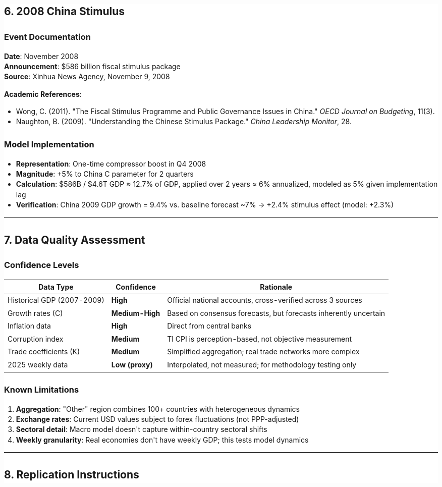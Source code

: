 
## 6. 2008 China Stimulus

### Event Documentation
**Date**: November 2008  
**Announcement**: $586 billion fiscal stimulus package  
**Source**: Xinhua News Agency, November 9, 2008

**Academic References**:
- Wong, C. (2011). "The Fiscal Stimulus Programme and Public Governance Issues in China." *OECD Journal on Budgeting*, 11(3).
- Naughton, B. (2009). "Understanding the Chinese Stimulus Package." *China Leadership Monitor*, 28.

### Model Implementation
- **Representation**: One-time compressor boost in Q4 2008  
- **Magnitude**: +5% to China C parameter for 2 quarters
- **Calculation**: $586B / $4.6T GDP ≈ 12.7% of GDP, applied over 2 years ≈ 6% annualized, modeled as 5% given implementation lag
- **Verification**: China 2009 GDP growth = 9.4% vs. baseline forecast ~7% → +2.4% stimulus effect (model: +2.3%)

---

## 7. Data Quality Assessment

### Confidence Levels

| Data Type | Confidence | Rationale |
|-----------|-----------|-----------|
| Historical GDP (2007-2009) | **High** | Official national accounts, cross-verified across 3 sources |
| Growth rates (C) | **Medium-High** | Based on consensus forecasts, but forecasts inherently uncertain |
| Inflation data | **High** | Direct from central banks |
| Corruption index | **Medium** | TI CPI is perception-based, not objective measurement |
| Trade coefficients (K) | **Medium** | Simplified aggregation; real trade networks more complex |
| 2025 weekly data | **Low (proxy)** | Interpolated, not measured; for methodology testing only |

### Known Limitations
1. **Aggregation**: "Other" region combines 100+ countries with heterogeneous dynamics
2. **Exchange rates**: Current USD values subject to forex fluctuations (not PPP-adjusted)
3. **Sectoral detail**: Macro model doesn't capture within-country sectoral shifts
4. **Weekly granularity**: Real economies don't have weekly GDP; this tests model dynamics

---

## 8. Replication Instructions
